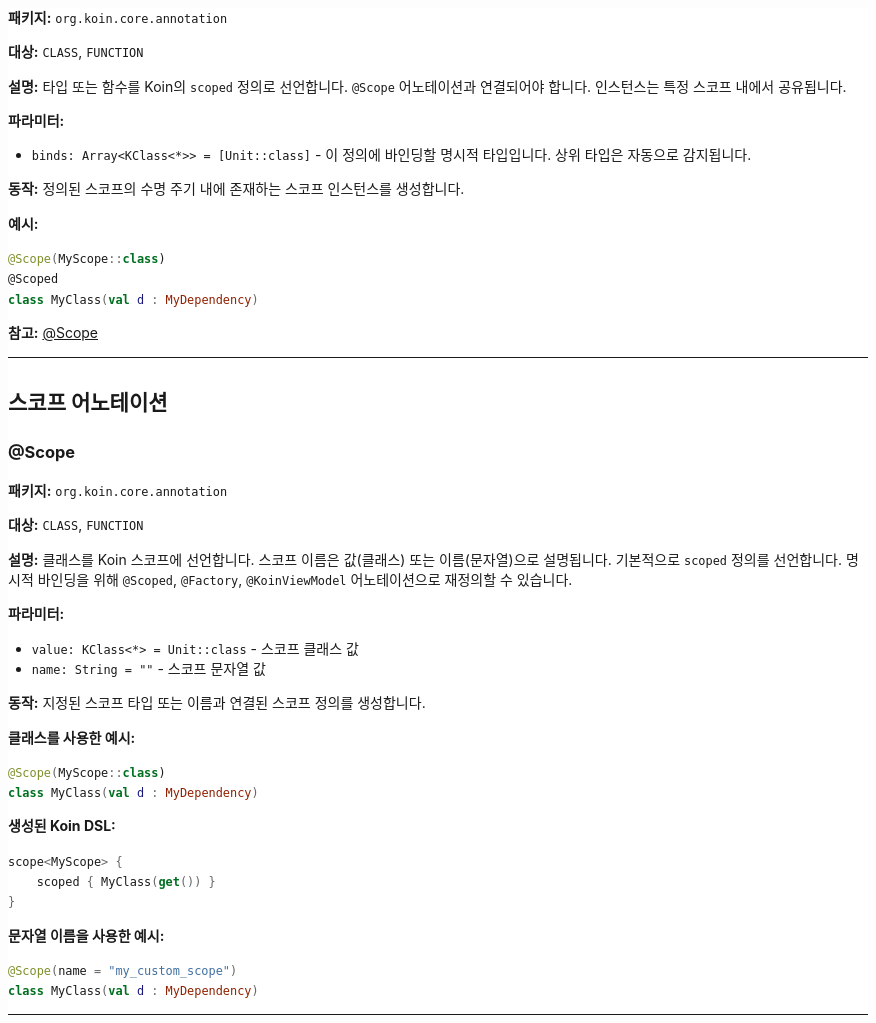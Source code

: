 **패키지:** `org.koin.core.annotation`

**대상:** `CLASS`, `FUNCTION`

**설명:** 타입 또는 함수를 Koin의 `scoped` 정의로 선언합니다. `@Scope` 어노테이션과 연결되어야 합니다. 인스턴스는 특정 스코프 내에서 공유됩니다.

**파라미터:**
- `binds: Array<KClass<*>> = [Unit::class]` - 이 정의에 바인딩할 명시적 타입입니다. 상위 타입은 자동으로 감지됩니다.

**동작:**
정의된 스코프의 수명 주기 내에 존재하는 스코프 인스턴스를 생성합니다.

**예시:**
```kotlin
@Scope(MyScope::class)
@Scoped
class MyClass(val d : MyDependency)
```

**참고:** [@Scope](#scope)

---

## 스코프 어노테이션

### @Scope

**패키지:** `org.koin.core.annotation`

**대상:** `CLASS`, `FUNCTION`

**설명:** 클래스를 Koin 스코프에 선언합니다. 스코프 이름은 값(클래스) 또는 이름(문자열)으로 설명됩니다. 기본적으로 `scoped` 정의를 선언합니다. 명시적 바인딩을 위해 `@Scoped`, `@Factory`, `@KoinViewModel` 어노테이션으로 재정의할 수 있습니다.

**파라미터:**
- `value: KClass<*> = Unit::class` - 스코프 클래스 값
- `name: String = ""` - 스코프 문자열 값

**동작:**
지정된 스코프 타입 또는 이름과 연결된 스코프 정의를 생성합니다.

**클래스를 사용한 예시:**
```kotlin
@Scope(MyScope::class)
class MyClass(val d : MyDependency)
```

**생성된 Koin DSL:**
```kotlin
scope<MyScope> {
    scoped { MyClass(get()) }
}
```

**문자열 이름을 사용한 예시:**
```kotlin
@Scope(name = "my_custom_scope")
class MyClass(val d : MyDependency)
```

---
